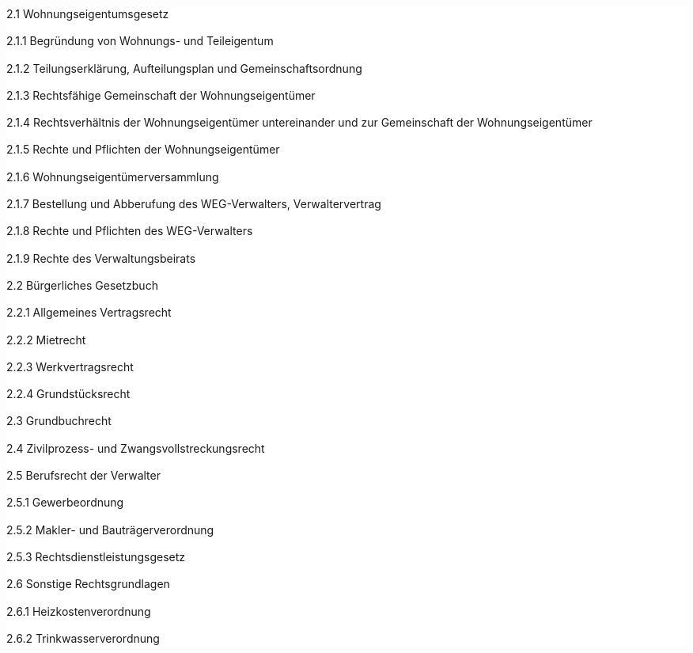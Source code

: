 
2.1 Wohnungseigentumsgesetz


2.1.1 Begründung von Wohnungs- und Teileigentum


2.1.2 Teilungserklärung, Aufteilungsplan und Gemeinschaftsordnung


2.1.3 Rechtsfähige Gemeinschaft der Wohnungseigentümer


2.1.4 Rechtsverhältnis der Wohnungseigentümer untereinander und zur Gemeinschaft der Wohnungseigentümer


2.1.5 Rechte und Pflichten der Wohnungseigentümer


2.1.6 Wohnungseigentümerversammlung


2.1.7 Bestellung und Abberufung des WEG-Verwalters, Verwaltervertrag


2.1.8 Rechte und Pflichten des WEG-Verwalters


2.1.9 Rechte des Verwaltungsbeirats


2.2 Bürgerliches Gesetzbuch


2.2.1 Allgemeines Vertragsrecht


2.2.2 Mietrecht


2.2.3 Werkvertragsrecht


2.2.4 Grundstücksrecht


2.3 Grundbuchrecht


2.4 Zivilprozess- und Zwangsvollstreckungsrecht


2.5 Berufsrecht der Verwalter


2.5.1 Gewerbeordnung


2.5.2 Makler- und Bauträgerverordnung


2.5.3 Rechtsdienstleistungsgesetz


2.6 Sonstige Rechtsgrundlagen


2.6.1 Heizkostenverordnung


2.6.2 Trinkwasserverordnung
